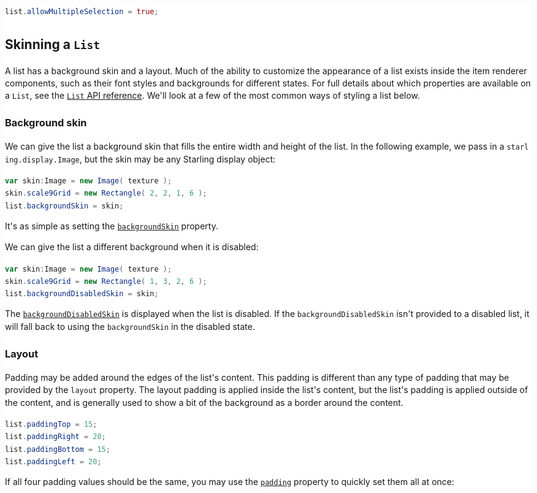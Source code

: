 ```actionscript
list.allowMultipleSelection = true;
```

## Skinning a `List`

A list has a background skin and a layout. Much of the ability to customize the appearance of a list exists inside the item renderer components, such as their font styles and backgrounds for different states. For full details about which properties are available on a `List`, see the [`List` API reference](/api-reference/feathers/controls/List.html). We'll look at a few of the most common ways of styling a list below.

### Background skin

We can give the list a background skin that fills the entire width and height of the list. In the following example, we pass in a `starling.display.Image`, but the skin may be any Starling display object:

```actionscript
var skin:Image = new Image( texture );
skin.scale9Grid = new Rectangle( 2, 2, 1, 6 );
list.backgroundSkin = skin;
```

It's as simple as setting the [`backgroundSkin`](/api-reference/feathers/controls/Scroller.html#backgroundSkin) property.

We can give the list a different background when it is disabled:

```actionscript
var skin:Image = new Image( texture );
skin.scale9Grid = new Rectangle( 1, 3, 2, 6 );
list.backgroundDisabledSkin = skin;
```

The [`backgroundDisabledSkin`](/api-reference/feathers/controls/Scroller.html#backgroundDisabledSkin) is displayed when the list is disabled. If the `backgroundDisabledSkin` isn't provided to a disabled list, it will fall back to using the `backgroundSkin` in the disabled state.

### Layout

Padding may be added around the edges of the list's content. This padding is different than any type of padding that may be provided by the `layout` property. The layout padding is applied inside the list's content, but the list's padding is applied outside of the content, and is generally used to show a bit of the background as a border around the content.

```actionscript
list.paddingTop = 15;
list.paddingRight = 20;
list.paddingBottom = 15;
list.paddingLeft = 20;
```

If all four padding values should be the same, you may use the [`padding`](/api-reference/feathers/controls/Scroller.html#padding) property to quickly set them all at once:
